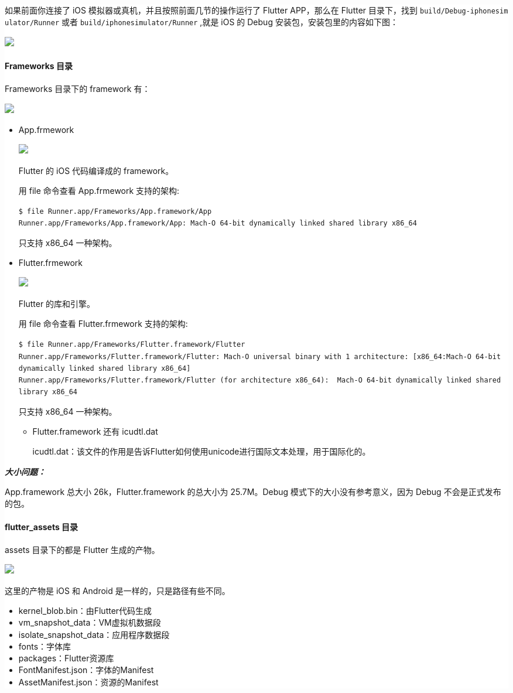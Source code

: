 如果前面你连接了 iOS 模拟器或真机，并且按照前面几节的操作运行了 Flutter APP，那么在 Flutter 目录下，找到 `build/Debug-iphonesimulator/Runner` 或者 `build/iphonesimulator/Runner` ,就是 iOS 的 Debug 安装包，安装包里的内容如下图：

![](https://user-gold-cdn.xitu.io/2019/2/23/1691a723771e601b?w=1248&h=1102&f=jpeg&s=263430)

#### Frameworks 目录

Frameworks 目录下的 framework 有：

![](https://user-gold-cdn.xitu.io/2019/2/23/1691a743146eec59?w=498&h=116&f=jpeg&s=20231)

*   App.frmework
    
    ![](https://user-gold-cdn.xitu.io/2019/2/23/1691a84a00b152d1?w=1242&h=196&f=jpeg&s=38772)
    
    Flutter 的 iOS 代码编译成的 framework。
    
    用 file 命令查看 App.frmework 支持的架构:
    
    ```
    $ file Runner.app/Frameworks/App.framework/App
    Runner.app/Frameworks/App.framework/App: Mach-O 64-bit dynamically linked shared library x86_64
    
    ```
    
    只支持 x86\_64 一种架构。
    
*   Flutter.frmework
    
    ![](https://user-gold-cdn.xitu.io/2019/2/23/1691a85156968e8f?w=1192&h=218&f=jpeg&s=42191)
    
    Flutter 的库和引擎。
    
    用 file 命令查看 Flutter.frmework 支持的架构:
    
    ```
    $ file Runner.app/Frameworks/Flutter.framework/Flutter
    Runner.app/Frameworks/Flutter.framework/Flutter: Mach-O universal binary with 1 architecture: [x86_64:Mach-O 64-bit dynamically linked shared library x86_64]
    Runner.app/Frameworks/Flutter.framework/Flutter (for architecture x86_64):	Mach-O 64-bit dynamically linked shared library x86_64
    
    ```
    
    只支持 x86\_64 一种架构。
    
    *   Flutter.framework 还有 icudtl.dat
        
        icudtl.dat：该文件的作用是告诉Flutter如何使用unicode进行国际文本处理，用于国际化的。
        

_**大小问题：**_

App.framework 总大小 26k，Flutter.framework 的总大小为 25.7M。Debug 模式下的大小没有参考意义，因为 Debug 不会是正式发布的包。

#### flutter\_assets 目录

assets 目录下的都是 Flutter 生成的产物。

![](https://user-gold-cdn.xitu.io/2019/2/23/1691a82520a0f293?w=1262&h=358&f=jpeg&s=73981)

这里的产物是 iOS 和 Android 是一样的，只是路径有些不同。

*   kernel\_blob.bin：由Flutter代码生成
*   vm\_snapshot\_data：VM虚拟机数据段
*   isolate\_snapshot\_data：应用程序数据段
*   fonts：字体库
*   packages：Flutter资源库
*   FontManifest.json：字体的Manifest
*   AssetManifest.json：资源的Manifest
